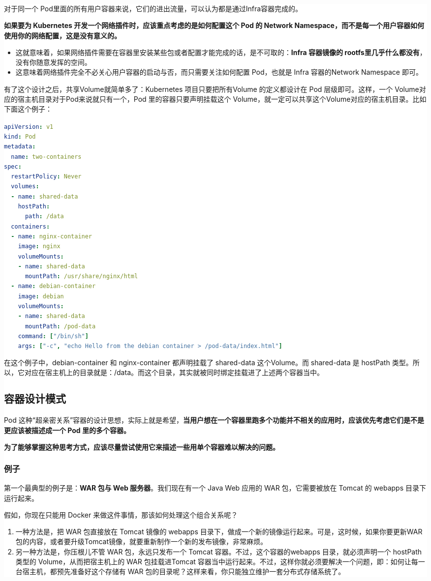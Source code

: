 对于同一个 Pod里面的所有用户容器来说，它们的进出流量，可以认为都是通过Infra容器完成的。

**如果要为 Kubernetes 开发一个网络插件时，应该重点考虑的是如何配置这个 Pod 的 Network Namespace，而不是每一个用户容器如何使用你的网络配置，这是没有意义的。**

- 这就意味着，如果网络插件需要在容器里安装某些包或者配置才能完成的话，是不可取的：**Infra 容器镜像的 rootfs里几乎什么都没有**，没有你随意发挥的空间。
- 这意味着网络插件完全不必关心用户容器的启动与否，而只需要关注如何配置 Pod，也就是 Infra 容器的Network Namespace 即可。

有了这个设计之后，共享Volume就简单多了：Kubernetes 项目只要把所有Volume 的定义都设计在 Pod 层级即可。这样，一个 Volume对应的宿主机目录对于Pod来说就只有一个，Pod 里的容器只要声明挂载这个 Volume，就一定可以共享这个Volume对应的宿主机目录。比如下面这个例子：

```yaml
apiVersion: v1
kind: Pod
metadata:
  name: two-containers
spec:
  restartPolicy: Never
  volumes:
  - name: shared-data
    hostPath:
      path: /data
  containers:
  - name: nginx-container
    image: nginx
    volumeMounts:
    - name: shared-data
      mountPath: /usr/share/nginx/html
  - name: debian-container
    image: debian
    volumeMounts:
    - name: shared-data
      mountPath: /pod-data
    command: ["/bin/sh"]
    args: ["-c", "echo Hello from the debian container > /pod-data/index.html"]
```

在这个例子中，debian-container 和 nginx-container 都声明挂载了 shared-data 这个Volume。而 shared-data 是 hostPath 类型。所以，它对应在宿主机上的目录就是：/data。而这个目录，其实就被同时绑定挂载进了上述两个容器当中。

## 容器设计模式

Pod 这种“超亲密关系”容器的设计思想，实际上就是希望，**当用户想在一个容器里跑多个功能并不相关的应用时，应该优先考虑它们是不是更应该被描述成一个 Pod 里的多个容器。**

**为了能够掌握这种思考方式，应该尽量尝试使用它来描述一些用单个容器难以解决的问题。**

### 例子

第一个最典型的例子是：**WAR 包与 Web 服务器**。我们现在有一个 Java Web 应用的 WAR 包，它需要被放在 Tomcat 的 webapps 目录下运行起来。

假如，你现在只能用 Docker 来做这件事情，那该如何处理这个组合关系呢？

1. 一种方法是，把 WAR 包直接放在 Tomcat 镜像的 webapps 目录下，做成一个新的镜像运行起来。可是，这时候，如果你要更新WAR包的内容，或者要升级Tomcat镜像，就要重新制作一个新的发布镜像，非常麻烦。
2. 另一种方法是，你压根儿不管 WAR 包，永远只发布一个 Tomcat 容器。不过，这个容器的webapps 目录，就必须声明一个 hostPath 类型的 Volume，从而把宿主机上的 WAR 包挂载进Tomcat 容器当中运行起来。不过，这样你就必须要解决一个问题，即：如何让每一台宿主机，都预先准备好这个存储有 WAR 包的目录呢？这样来看，你只能独立维护一套分布式存储系统了。
